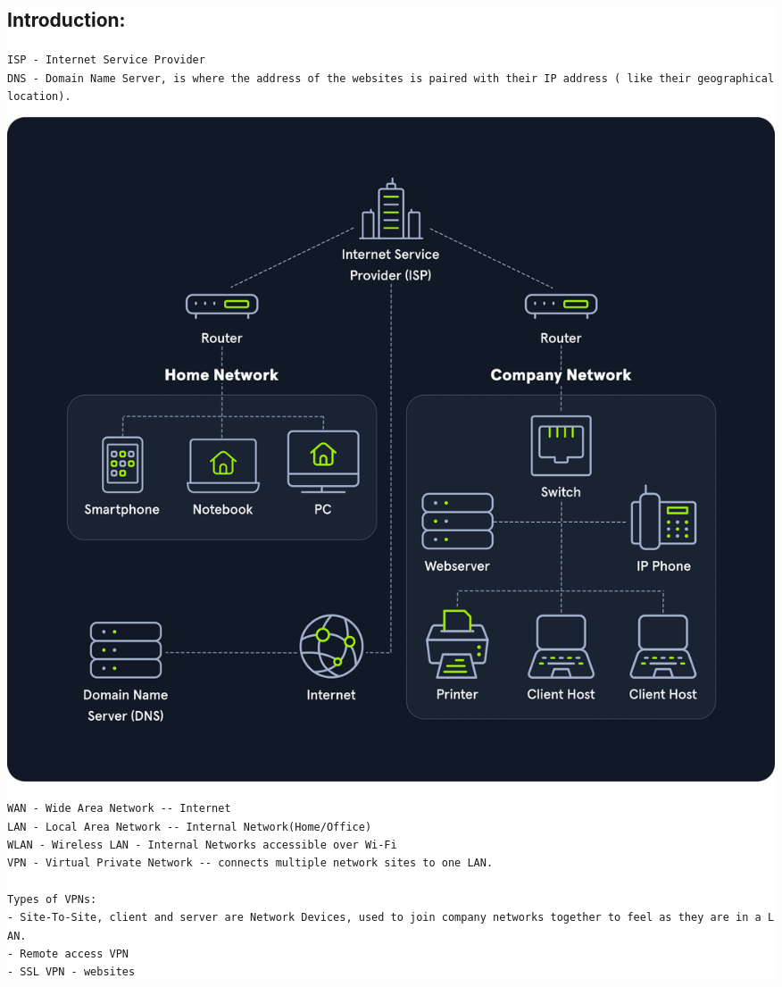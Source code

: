 ## Introduction:

    ISP - Internet Service Provider
    DNS - Domain Name Server, is where the address of the websites is paired with their IP address ( like their geographical location).


![Alt text](net_overview.png)
    
    WAN - Wide Area Network -- Internet
    LAN - Local Area Network -- Internal Network(Home/Office)
    WLAN - Wireless LAN - Internal Networks accessible over Wi-Fi
    VPN - Virtual Private Network -- connects multiple network sites to one LAN.

    Types of VPNs:
    - Site-To-Site, client and server are Network Devices, used to join company networks together to feel as they are in a LAN.
    - Remote access VPN 
    - SSL VPN - websites
